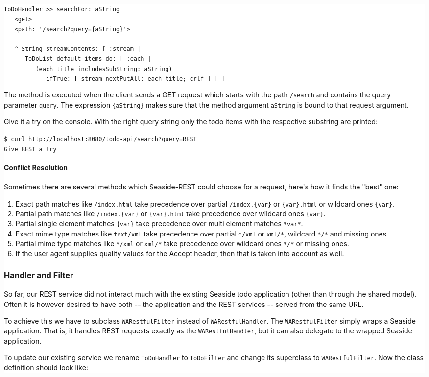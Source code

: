 ```
ToDoHandler >> searchFor: aString
   <get>
   <path: '/search?query={aString}'>

   ^ String streamContents: [ :stream |
      ToDoList default items do: [ :each |
         (each title includesSubString: aString)
            ifTrue: [ stream nextPutAll: each title; crlf ] ] ]
```


The method is executed when the client sends a GET request which starts with the path `/search` and contains the query parameter `query`. The expression `{aString}` makes sure that the method argument `aString` is bound to that request argument.

Give it a try on the console. With the right query string only the todo items with the respective substring are printed:

```
$ curl http://localhost:8080/todo-api/search?query=REST
Give REST a try
```


#### Conflict Resolution


Sometimes there are several methods which Seaside-REST could choose for a request, here's how it finds the "best" one:

1. Exact path matches like `/index.html` take precedence over partial `/index.{var}` or `{var}.html` or wildcard ones `{var}`.
1. Partial path matches like `/index.{var}` or `{var}.html` take precedence over wildcard ones `{var}`.
1. Partial single element matches `{var}` take precedence over multi element matches `*var*`.
1. Exact mime type matches like `text/xml` take precedence over partial `*/xml` or `xml/*`, wildcard `*/*` and missing ones.
1. Partial mime type matches like `*/xml` or `xml/*` take precedence over wildcard ones `*/*` or missing ones.
1. If the user agent supplies quality values for the Accept header, then that is taken into account as well.



### Handler and Filter


So far, our REST service did not interact much with the existing Seaside todo application (other than through the shared model). Often it is however desired to have both -- the application and the REST services -- served from the same URL.

To achieve this we have to subclass `WARestfulFilter` instead of `WARestfulHandler`. The `WARestfulFilter` simply wraps a Seaside application. That is, it handles REST requests exactly as the `WARestfulHandler`, but it can also delegate to the wrapped Seaside application.

To update our existing service we rename `ToDoHandler` to `ToDoFilter` and change its superclass to `WARestfulFilter`. Now the class definition should look like:
